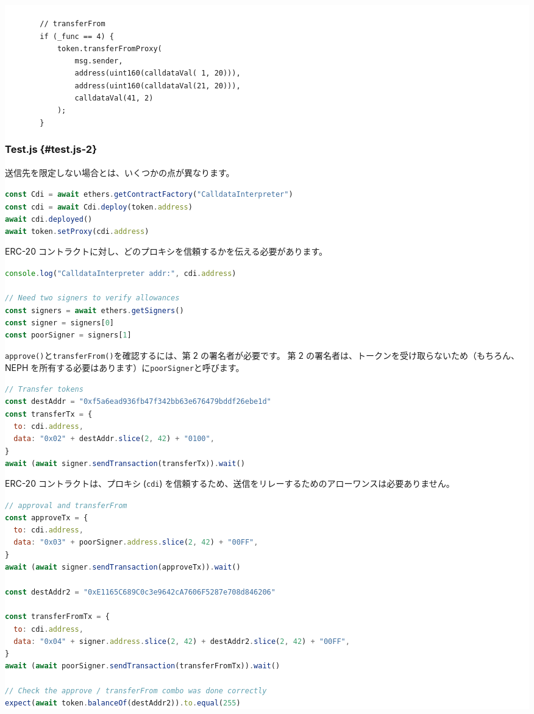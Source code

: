 ```solidity

        // transferFrom
        if (_func == 4) {
            token.transferFromProxy(
                msg.sender,
                address(uint160(calldataVal( 1, 20))),
                address(uint160(calldataVal(21, 20))),
                calldataVal(41, 2)
            );
        }
```

### Test.js {#test.js-2}

送信先を限定しない場合とは、いくつかの点が異なります。

```js
const Cdi = await ethers.getContractFactory("CalldataInterpreter")
const cdi = await Cdi.deploy(token.address)
await cdi.deployed()
await token.setProxy(cdi.address)
```

ERC-20 コントラクトに対し、どのプロキシを信頼するかを伝える必要があります。

```js
console.log("CalldataInterpreter addr:", cdi.address)

// Need two signers to verify allowances
const signers = await ethers.getSigners()
const signer = signers[0]
const poorSigner = signers[1]
```

`approve()`と`transferFrom()`を確認するには、第 2 の署名者が必要です。 第 2 の署名者は、トークンを受け取らないため（もちろん、NEPH を所有する必要はあります）に`poorSigner`と呼びます。

```js
// Transfer tokens
const destAddr = "0xf5a6ead936fb47f342bb63e676479bddf26ebe1d"
const transferTx = {
  to: cdi.address,
  data: "0x02" + destAddr.slice(2, 42) + "0100",
}
await (await signer.sendTransaction(transferTx)).wait()
```

ERC-20 コントラクトは、プロキシ (`cdi`) を信頼するため、送信をリレーするためのアローワンスは必要ありません。

```js
// approval and transferFrom
const approveTx = {
  to: cdi.address,
  data: "0x03" + poorSigner.address.slice(2, 42) + "00FF",
}
await (await signer.sendTransaction(approveTx)).wait()

const destAddr2 = "0xE1165C689C0c3e9642cA7606F5287e708d846206"

const transferFromTx = {
  to: cdi.address,
  data: "0x04" + signer.address.slice(2, 42) + destAddr2.slice(2, 42) + "00FF",
}
await (await poorSigner.sendTransaction(transferFromTx)).wait()

// Check the approve / transferFrom combo was done correctly
expect(await token.balanceOf(destAddr2)).to.equal(255)

```